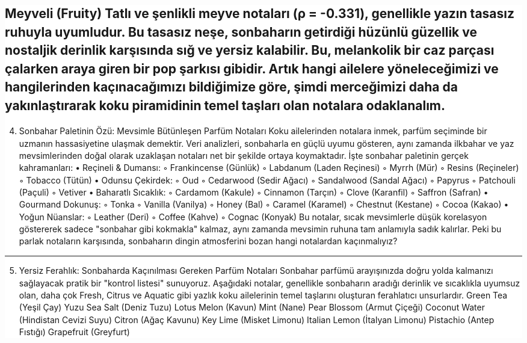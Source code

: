 Meyveli (Fruity)
Tatlı ve şenlikli meyve notaları (ρ = -0.331), genellikle yazın tasasız ruhuyla uyumludur. Bu tasasız neşe, sonbaharın getirdiği hüzünlü güzellik ve nostaljik derinlik karşısında sığ ve yersiz kalabilir. Bu, melankolik bir caz parçası çalarken araya giren bir pop şarkısı gibidir.
Artık hangi ailelere yöneleceğimizi ve hangilerinden kaçınacağımızı bildiğimize göre, şimdi merceğimizi daha da yakınlaştırarak koku piramidinin temel taşları olan notalara odaklanalım.
--------------------------------------------------------------------------------
4. Sonbahar Paletinin Özü: Mevsimle Bütünleşen Parfüm Notaları
Koku ailelerinden notalara inmek, parfüm seçiminde bir uzmanın hassasiyetine ulaşmak demektir. Veri analizleri, sonbaharla en güçlü uyumu gösteren, aynı zamanda ilkbahar ve yaz mevsimlerinden doğal olarak uzaklaşan notaları net bir şekilde ortaya koymaktadır. İşte sonbahar paletinin gerçek kahramanları:
• Reçineli & Dumansı:
    ◦ Frankincense (Günlük)
    ◦ Labdanum (Laden Reçinesi)
    ◦ Myrrh (Mür)
    ◦ Resins (Reçineler)
    ◦ Tobacco (Tütün)
• Odunsu Çekirdek:
    ◦ Oud
    ◦ Cedarwood (Sedir Ağacı)
    ◦ Sandalwood (Sandal Ağacı)
    ◦ Papyrus
    ◦ Patchouli (Paçuli)
    ◦ Vetiver
• Baharatlı Sıcaklık:
    ◦ Cardamom (Kakule)
    ◦ Cinnamon (Tarçın)
    ◦ Clove (Karanfil)
    ◦ Saffron (Safran)
• Gourmand Dokunuş:
    ◦ Tonka
    ◦ Vanilla (Vanilya)
    ◦ Honey (Bal)
    ◦ Caramel (Karamel)
    ◦ Chestnut (Kestane)
    ◦ Cocoa (Kakao)
• Yoğun Nüanslar:
    ◦ Leather (Deri)
    ◦ Coffee (Kahve)
    ◦ Cognac (Konyak)
Bu notalar, sıcak mevsimlerle düşük korelasyon göstererek sadece "sonbahar gibi kokmakla" kalmaz, aynı zamanda mevsimin ruhuna tam anlamıyla sadık kalırlar. Peki bu parlak notaların karşısında, sonbaharın dingin atmosferini bozan hangi notalardan kaçınmalıyız?
--------------------------------------------------------------------------------
5. Yersiz Ferahlık: Sonbaharda Kaçınılması Gereken Parfüm Notaları
Sonbahar parfümü arayışınızda doğru yolda kalmanızı sağlayacak pratik bir "kontrol listesi" sunuyoruz. Aşağıdaki notalar, genellikle sonbaharın aradığı derinlik ve sıcaklıkla uyumsuz olan, daha çok Fresh, Citrus ve Aquatic gibi yazlık koku ailelerinin temel taşlarını oluşturan ferahlatıcı unsurlardır.
Green Tea (Yeşil Çay)
Yuzu
Sea Salt (Deniz Tuzu)
Lotus
Melon (Kavun)
Mint (Nane)
Pear Blossom (Armut Çiçeği)
Coconut Water (Hindistan Cevizi Suyu)
Citron (Ağaç Kavunu)
Key Lime (Misket Limonu)
Italian Lemon (İtalyan Limonu)
Pistachio (Antep Fıstığı)
Grapefruit (Greyfurt)